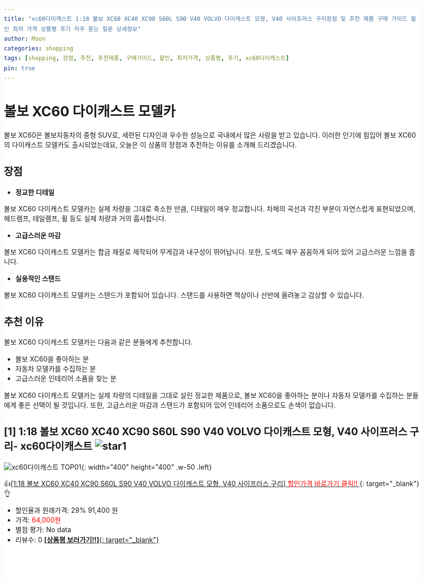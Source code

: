 ```yaml
---
title: "xc60다이캐스트 1:18 볼보 XC60 XC40 XC90 S60L S90 V40 VOLVO 다이캐스트 모형, V40 사이프러스 구리장점 및 추천 제품 구매 가이드 할인 최저 가격 상품평 후기 자주 묻는 질문 상세정보"
author: Moon
categories: shopping
tags: [shopping, 장점, 추천, 추천제품, 구매가이드, 할인, 최저가격, 상품평, 후기, xc60다이캐스트]
pin: true
---
```



# 볼보 XC60 다이캐스트 모델카

볼보 XC60은 볼보자동차의 중형 SUV로, 세련된 디자인과 우수한 성능으로 국내에서 많은 사랑을 받고 있습니다. 이러한 인기에 힘입어 볼보 XC60의 다이캐스트 모델카도 출시되었는데요, 오늘은 이 상품의 장점과 추천하는 이유를 소개해 드리겠습니다.

## 장점

* **정교한 디테일**

볼보 XC60 다이캐스트 모델카는 실제 차량을 그대로 축소한 만큼, 디테일이 매우 정교합니다. 차체의 곡선과 각진 부분이 자연스럽게 표현되었으며, 헤드램프, 테일램프, 휠 등도 실제 차량과 거의 흡사합니다.

* **고급스러운 마감**

볼보 XC60 다이캐스트 모델카는 합금 재질로 제작되어 무게감과 내구성이 뛰어납니다. 또한, 도색도 매우 꼼꼼하게 되어 있어 고급스러운 느낌을 줍니다.

* **실용적인 스탠드**

볼보 XC60 다이캐스트 모델카는 스탠드가 포함되어 있습니다. 스탠드를 사용하면 책상이나 선반에 올려놓고 감상할 수 있습니다.

## 추천 이유

볼보 XC60 다이캐스트 모델카는 다음과 같은 분들에게 추천합니다.

* 볼보 XC60을 좋아하는 분
* 자동차 모델카를 수집하는 분
* 고급스러운 인테리어 소품을 찾는 분

볼보 XC60 다이캐스트 모델카는 실제 차량의 디테일을 그대로 살린 정교한 제품으로, 볼보 XC60을 좋아하는 분이나 자동차 모델카를 수집하는 분들에게 좋은 선택이 될 것입니다. 또한, 고급스러운 마감과 스탠드가 포함되어 있어 인테리어 소품으로도 손색이 없습니다. 


        
       
## [1] 1:18 볼보 XC60 XC40 XC90 S60L S90 V40 VOLVO 다이캐스트 모형, V40 사이프러스 구리- xc60다이캐스트  <img width="81" alt="star1" src="https://user-images.githubusercontent.com/78655692/151471925-e5f35751-d4b9-416b-b41d-a059267a09e3.png">

![xc60다이캐스트 TOP01](https://thumbnail9.coupangcdn.com/thumbnails/remote/230x230ex/image/vendor_inventory/78d1/0b14362d2d5f221714a5cc3221a980f5c7ac460e682f73240b3d6ba234ec.png){: width="400" height="400" .w-50 .left}


👍<a href="https://link.coupang.com/re/AFFSDP?lptag=AF2476838&subid=dalsaegit&pageKey=7848209928&traceid=V0-153&itemId=21384233429&vendorItemId=88441013461">[1:18 볼보 XC60 XC40 XC90 S60L S90 V40 VOLVO 다이캐스트 모형, V40 사이프러스 구리]<font color=red> 할인가격 바로가기 클릭!! </font></a>{: target="_blank"}👌
<br>
- 할인율과 원래가격: 29%  91,400   원
- 가격: <span style='color:red'>64,000원</span>
- 별점 평가: No data
- 리뷰수: 0 <a href="https://link.coupang.com/re/AFFSDP?lptag=AF2476838&subid=dalsaegit&pageKey=7848209928&traceid=V0-153&itemId=21384233429&vendorItemId=88441013461"> <strong>[상품평 보러가기!!]</strong>{: target="_blank"}
<br>
<br>
<br>